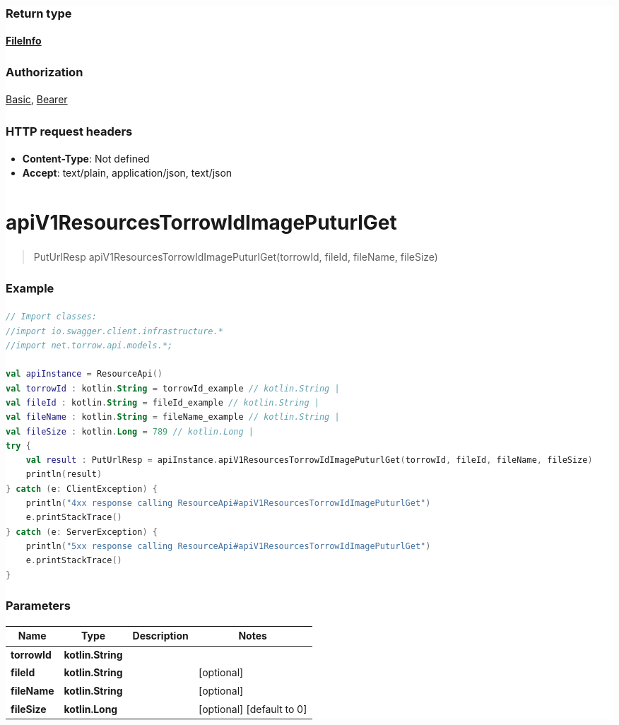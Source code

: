 ### Return type

[**FileInfo**](FileInfo.md)

### Authorization

[Basic](../README.md#Basic), [Bearer](../README.md#Bearer)

### HTTP request headers

 - **Content-Type**: Not defined
 - **Accept**: text/plain, application/json, text/json

<a name="apiV1ResourcesTorrowIdImagePuturlGet"></a>
# **apiV1ResourcesTorrowIdImagePuturlGet**
> PutUrlResp apiV1ResourcesTorrowIdImagePuturlGet(torrowId, fileId, fileName, fileSize)



### Example
```kotlin
// Import classes:
//import io.swagger.client.infrastructure.*
//import net.torrow.api.models.*;

val apiInstance = ResourceApi()
val torrowId : kotlin.String = torrowId_example // kotlin.String | 
val fileId : kotlin.String = fileId_example // kotlin.String | 
val fileName : kotlin.String = fileName_example // kotlin.String | 
val fileSize : kotlin.Long = 789 // kotlin.Long | 
try {
    val result : PutUrlResp = apiInstance.apiV1ResourcesTorrowIdImagePuturlGet(torrowId, fileId, fileName, fileSize)
    println(result)
} catch (e: ClientException) {
    println("4xx response calling ResourceApi#apiV1ResourcesTorrowIdImagePuturlGet")
    e.printStackTrace()
} catch (e: ServerException) {
    println("5xx response calling ResourceApi#apiV1ResourcesTorrowIdImagePuturlGet")
    e.printStackTrace()
}
```

### Parameters

Name | Type | Description  | Notes
------------- | ------------- | ------------- | -------------
 **torrowId** | **kotlin.String**|  |
 **fileId** | **kotlin.String**|  | [optional]
 **fileName** | **kotlin.String**|  | [optional]
 **fileSize** | **kotlin.Long**|  | [optional] [default to 0]
